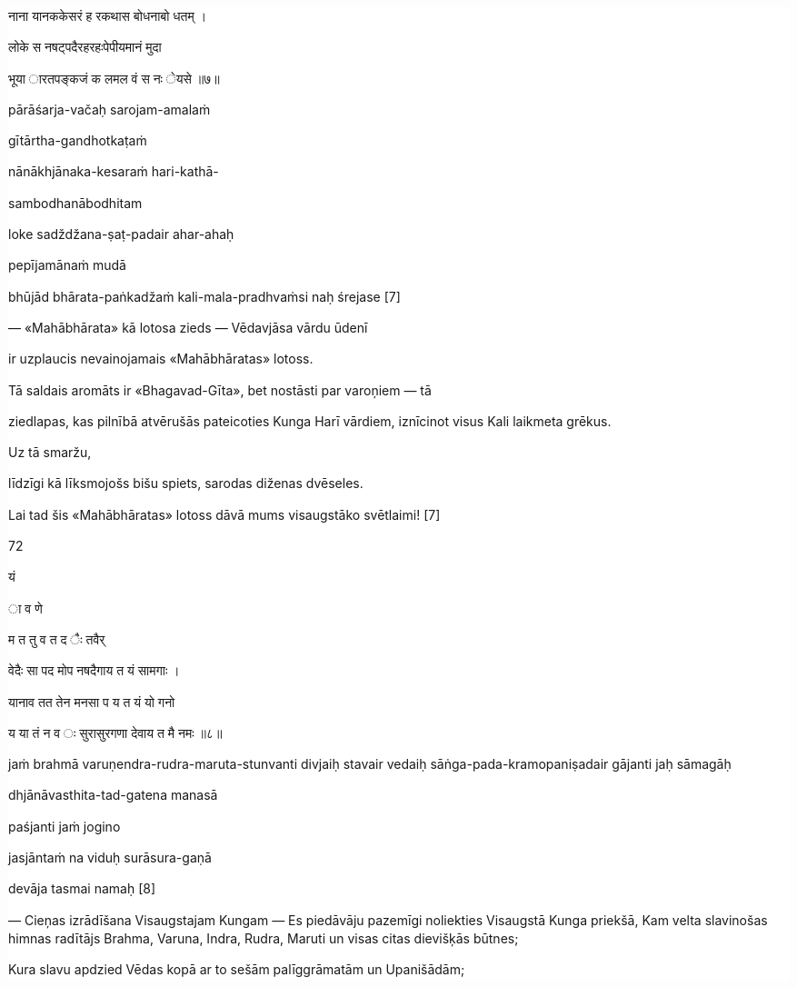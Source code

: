 नाना यानककेसरं ह रकथास बोधनाबो धतम् ।

लोके स नषट्पदैरहरहःपेपीयमानं मुदा

भूया ारतपङ्कजं क लमल वं स नः ेयसे ॥७॥

pārāśarja-vačaḥ sarojam-amalaṁ

gı̄tārtha-gandhotkaṭaṁ

nānākhjānaka-kesaraṁ hari-kathā-

sambodhanābodhitam

loke sadždžana-ṣaṭ-padair ahar-ahaḥ

pepı̄jamānaṁ mudā

bhūjād bhārata-paṅkadžaṁ kali-mala-pradhvaṁsi naḥ śrejase [7]

— «Mahābhārata» kā lotosa zieds — Vēdavjāsa vārdu ūdenī

ir uzplaucis nevainojamais «Mahābhāratas» lotoss.

Tā saldais aromāts ir «Bhagavad-Gīta», bet nostāsti par varoņiem — tā

ziedlapas, kas pilnībā atvērušās pateicoties Kunga Harī vārdiem, iznīcinot visus Kali laikmeta grēkus.

Uz tā smaržu,

līdzīgi kā līksmojošs bišu spiets, sarodas diženas dvēseles.

Lai tad šis «Mahābhāratas» lotoss dāvā mums visaugstāko svētlaimi! [7]

72

यं

ा व णे

म त तु व त द ैः तवैर्

वेदैः सा पद मोप नषदैगाय त यं सामगाः ।

यानाव तत तेन मनसा प य त यं यो गनो

य या तं न व ः सुरासुरगणा देवाय त मै नमः ॥८॥

jaṁ brahmā varuṇendra-rudra-maruta-stunvanti divjaiḥ stavair vedaiḥ sāṅga-pada-kramopaniṣadair gājanti jaḥ sāmagāḥ

dhjānāvasthita-tad-gatena manasā

paśjanti jaṁ jogino

jasjāntaṁ na viduḥ surāsura-gaṇā

devāja tasmai namaḥ [8]

— Cieņas izrādīšana Visaugstajam Kungam — Es piedāvāju pazemīgi noliekties Visaugstā Kunga priekšā, Kam velta slavinošas himnas radītājs Brahma, Varuna, Indra, Rudra, Maruti un visas citas dievišķās būtnes;

Kura slavu apdzied Vēdas kopā ar to sešām palīggrāmatām un Upanišādām;
